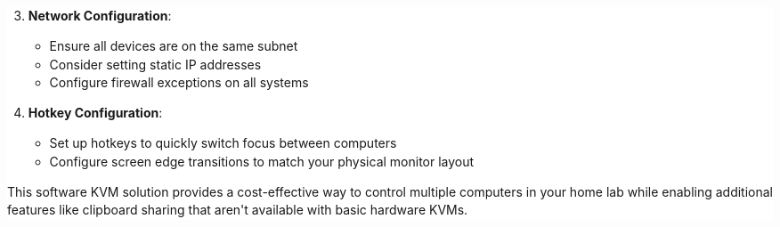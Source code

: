 3. **Network Configuration**:
   - Ensure all devices are on the same subnet
   - Consider setting static IP addresses
   - Configure firewall exceptions on all systems

4. **Hotkey Configuration**:
   - Set up hotkeys to quickly switch focus between computers
   - Configure screen edge transitions to match your physical monitor layout

This software KVM solution provides a cost-effective way to control multiple computers in your home lab while enabling additional features like clipboard sharing that aren't available with basic hardware KVMs.
